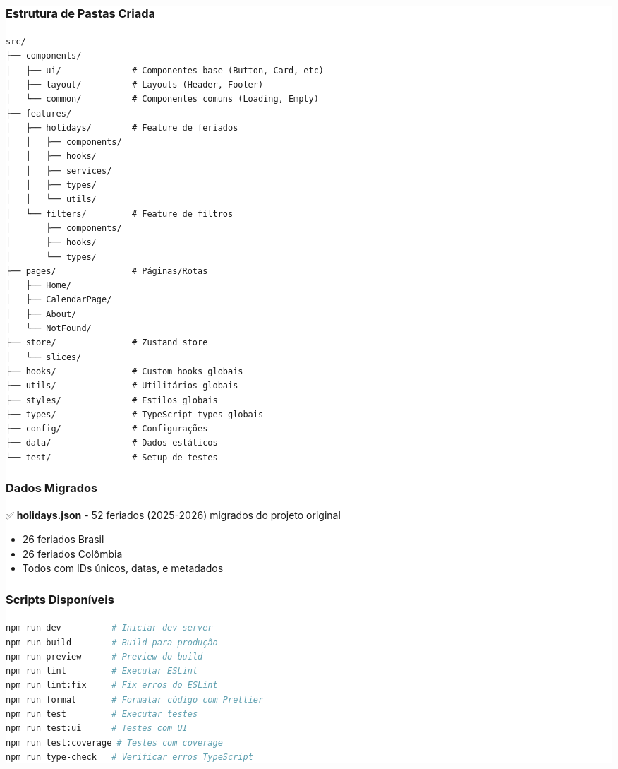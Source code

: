 ### Estrutura de Pastas Criada

```
src/
├── components/
│   ├── ui/              # Componentes base (Button, Card, etc)
│   ├── layout/          # Layouts (Header, Footer)
│   └── common/          # Componentes comuns (Loading, Empty)
├── features/
│   ├── holidays/        # Feature de feriados
│   │   ├── components/
│   │   ├── hooks/
│   │   ├── services/
│   │   ├── types/
│   │   └── utils/
│   └── filters/         # Feature de filtros
│       ├── components/
│       ├── hooks/
│       └── types/
├── pages/               # Páginas/Rotas
│   ├── Home/
│   ├── CalendarPage/
│   ├── About/
│   └── NotFound/
├── store/               # Zustand store
│   └── slices/
├── hooks/               # Custom hooks globais
├── utils/               # Utilitários globais
├── styles/              # Estilos globais
├── types/               # TypeScript types globais
├── config/              # Configurações
├── data/                # Dados estáticos
└── test/                # Setup de testes
```

### Dados Migrados

✅ **holidays.json** - 52 feriados (2025-2026) migrados do projeto original
- 26 feriados Brasil
- 26 feriados Colômbia
- Todos com IDs únicos, datas, e metadados

### Scripts Disponíveis

```bash
npm run dev          # Iniciar dev server
npm run build        # Build para produção
npm run preview      # Preview do build
npm run lint         # Executar ESLint
npm run lint:fix     # Fix erros do ESLint
npm run format       # Formatar código com Prettier
npm run test         # Executar testes
npm run test:ui      # Testes com UI
npm run test:coverage # Testes com coverage
npm run type-check   # Verificar erros TypeScript
```
